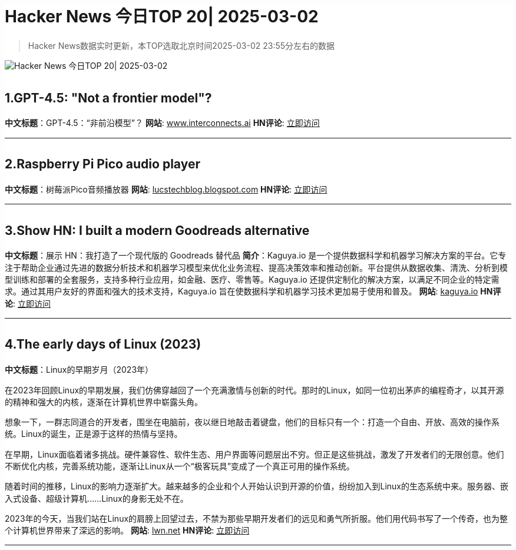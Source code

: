 # Hacker News 今日TOP 20| 2025-03-02

> Hacker News数据实时更新，本TOP选取北京时间2025-03-02 23:55分左右的数据

![Hacker News 今日TOP 20| 2025-03-02](https://img.chuhaix.com/2024/0910_imageFile-1665440404179-628424718_1725901191.png)

## 1.GPT-4.5: "Not a frontier model"?
**中文标题**：GPT-4.5：“非前沿模型”？
**网站**:  <a href='https://www.interconnects.ai/p/gpt-45-not-a-frontier-model' target='_blank' rel='nofollow'>www.interconnects.ai</a>
**HN评论**:  <a href='https://news.ycombinator.com/item?id=43230965&utm_source=www.chuhaix.com' target='_blank' rel='nofollow'>立即访问</a>

---

## 2.Raspberry Pi Pico audio player
**中文标题**：树莓派Pico音频播放器
**网站**:  <a href='http://lucstechblog.blogspot.com/2025/02/raspberry-pi-pico-audio-player.html' target='_blank' rel='nofollow'>lucstechblog.blogspot.com</a>
**HN评论**:  <a href='https://news.ycombinator.com/item?id=43230821&utm_source=www.chuhaix.com' target='_blank' rel='nofollow'>立即访问</a>

---

## 3.Show HN: I built a modern Goodreads alternative
**中文标题**：展示 HN：我打造了一个现代版的 Goodreads 替代品
**简介**：Kaguya.io 是一个提供数据科学和机器学习解决方案的平台。它专注于帮助企业通过先进的数据分析技术和机器学习模型来优化业务流程、提高决策效率和推动创新。平台提供从数据收集、清洗、分析到模型训练和部署的全套服务，支持多种行业应用，如金融、医疗、零售等。Kaguya.io 还提供定制化的解决方案，以满足不同企业的特定需求。通过其用户友好的界面和强大的技术支持，Kaguya.io 旨在使数据科学和机器学习技术更加易于使用和普及。
**网站**:  <a href='https://kaguya.io/' target='_blank' rel='nofollow'>kaguya.io</a>
**HN评论**:  <a href='https://news.ycombinator.com/item?id=43230994&utm_source=www.chuhaix.com' target='_blank' rel='nofollow'>立即访问</a>

---

## 4.The early days of Linux (2023)
**中文标题**：Linux的早期岁月（2023年）

在2023年回顾Linux的早期发展，我们仿佛穿越回了一个充满激情与创新的时代。那时的Linux，如同一位初出茅庐的编程奇才，以其开源的精神和强大的内核，逐渐在计算机世界中崭露头角。

想象一下，一群志同道合的开发者，围坐在电脑前，夜以继日地敲击着键盘，他们的目标只有一个：打造一个自由、开放、高效的操作系统。Linux的诞生，正是源于这样的热情与坚持。

在早期，Linux面临着诸多挑战。硬件兼容性、软件生态、用户界面等问题层出不穷。但正是这些挑战，激发了开发者们的无限创意。他们不断优化内核，完善系统功能，逐渐让Linux从一个“极客玩具”变成了一个真正可用的操作系统。

随着时间的推移，Linux的影响力逐渐扩大。越来越多的企业和个人开始认识到开源的价值，纷纷加入到Linux的生态系统中来。服务器、嵌入式设备、超级计算机……Linux的身影无处不在。

2023年的今天，当我们站在Linux的肩膀上回望过去，不禁为那些早期开发者们的远见和勇气所折服。他们用代码书写了一个传奇，也为整个计算机世界带来了深远的影响。
**网站**:  <a href='https://lwn.net/Articles/928581/' target='_blank' rel='nofollow'>lwn.net</a>
**HN评论**:  <a href='https://news.ycombinator.com/item?id=43225686&utm_source=www.chuhaix.com' target='_blank' rel='nofollow'>立即访问</a>

---